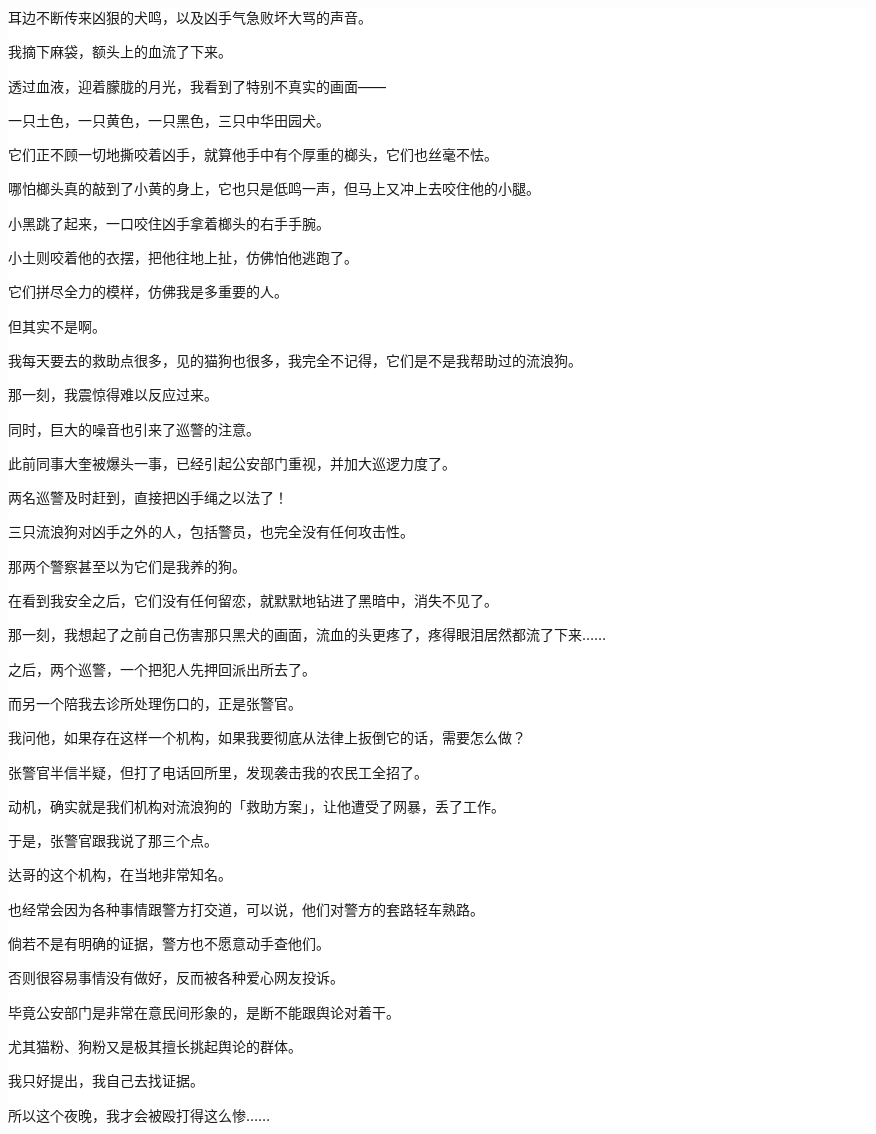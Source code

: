 耳边不断传来凶狠的犬鸣，以及凶手气急败坏大骂的声音。

我摘下麻袋，额头上的血流了下来。

透过血液，迎着朦胧的月光，我看到了特别不真实的画面——

一只土色，一只黄色，一只黑色，三只中华田园犬。

它们正不顾一切地撕咬着凶手，就算他手中有个厚重的榔头，它们也丝毫不怯。

哪怕榔头真的敲到了小黄的身上，它也只是低鸣一声，但马上又冲上去咬住他的小腿。

小黑跳了起来，一口咬住凶手拿着榔头的右手手腕。

小土则咬着他的衣摆，把他往地上扯，仿佛怕他逃跑了。

它们拼尽全力的模样，仿佛我是多重要的人。

但其实不是啊。

我每天要去的救助点很多，见的猫狗也很多，我完全不记得，它们是不是我帮助过的流浪狗。

那一刻，我震惊得难以反应过来。

同时，巨大的噪音也引来了巡警的注意。

此前同事大奎被爆头一事，已经引起公安部门重视，并加大巡逻力度了。

两名巡警及时赶到，直接把凶手绳之以法了！

三只流浪狗对凶手之外的人，包括警员，也完全没有任何攻击性。

那两个警察甚至以为它们是我养的狗。

在看到我安全之后，它们没有任何留恋，就默默地钻进了黑暗中，消失不见了。

那一刻，我想起了之前自己伤害那只黑犬的画面，流血的头更疼了，疼得眼泪居然都流了下来……

之后，两个巡警，一个把犯人先押回派出所去了。

而另一个陪我去诊所处理伤口的，正是张警官。

我问他，如果存在这样一个机构，如果我要彻底从法律上扳倒它的话，需要怎么做？

张警官半信半疑，但打了电话回所里，发现袭击我的农民工全招了。

动机，确实就是我们机构对流浪狗的「救助方案」，让他遭受了网暴，丢了工作。

于是，张警官跟我说了那三个点。

达哥的这个机构，在当地非常知名。

也经常会因为各种事情跟警方打交道，可以说，他们对警方的套路轻车熟路。

倘若不是有明确的证据，警方也不愿意动手查他们。

否则很容易事情没有做好，反而被各种爱心网友投诉。

毕竟公安部门是非常在意民间形象的，是断不能跟舆论对着干。

尤其猫粉、狗粉又是极其擅长挑起舆论的群体。

我只好提出，我自己去找证据。

所以这个夜晚，我才会被殴打得这么惨……
